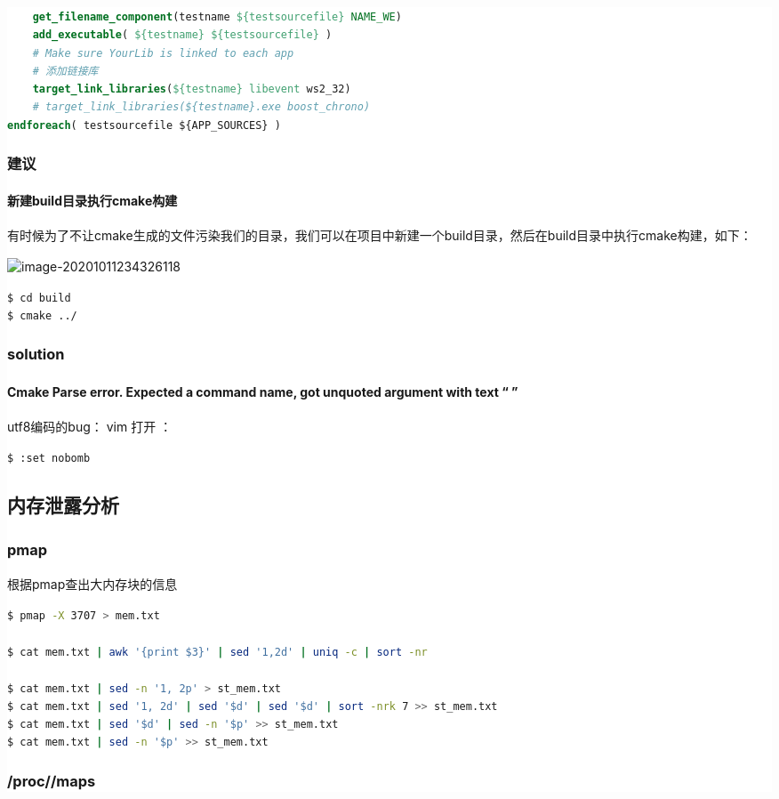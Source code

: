 ```cmake
    get_filename_component(testname ${testsourcefile} NAME_WE)
    add_executable( ${testname} ${testsourcefile} )
    # Make sure YourLib is linked to each app
    # 添加链接库
    target_link_libraries(${testname} libevent ws2_32)
    # target_link_libraries(${testname}.exe boost_chrono)
endforeach( testsourcefile ${APP_SOURCES} )
```

### 建议

#### 新建build目录执行cmake构建

有时候为了不让cmake生成的文件污染我们的目录，我们可以在项目中新建一个build目录，然后在build目录中执行cmake构建，如下：

![image-20201011234326118](images/tool/image-20201011234326118.png)

```bash
$ cd build
$ cmake ../
```



### solution

#### Cmake Parse error. Expected a command name, got unquoted argument with text “ ”

utf8编码的bug： vim 打开 ：

```bash
$ :set nobomb
```

## 内存泄露分析

### pmap

根据pmap查出大内存块的信息

```bash
$ pmap -X 3707 > mem.txt

$ cat mem.txt | awk '{print $3}' | sed '1,2d' | uniq -c | sort -nr

$ cat mem.txt | sed -n '1, 2p' > st_mem.txt
$ cat mem.txt | sed '1, 2d' | sed '$d' | sed '$d' | sort -nrk 7 >> st_mem.txt
$ cat mem.txt | sed '$d' | sed -n '$p' >> st_mem.txt
$ cat mem.txt | sed -n '$p' >> st_mem.txt
```

### /proc/<pid>/maps
